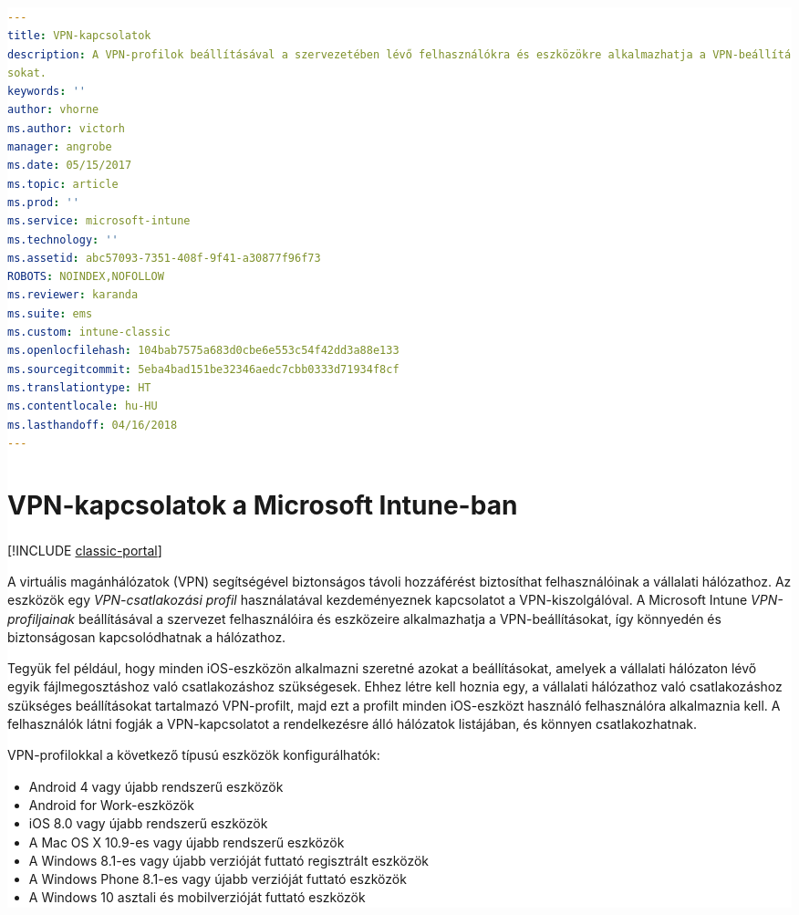 ```yaml
---
title: VPN-kapcsolatok
description: A VPN-profilok beállításával a szervezetében lévő felhasználókra és eszközökre alkalmazhatja a VPN-beállításokat.
keywords: ''
author: vhorne
ms.author: victorh
manager: angrobe
ms.date: 05/15/2017
ms.topic: article
ms.prod: ''
ms.service: microsoft-intune
ms.technology: ''
ms.assetid: abc57093-7351-408f-9f41-a30877f96f73
ROBOTS: NOINDEX,NOFOLLOW
ms.reviewer: karanda
ms.suite: ems
ms.custom: intune-classic
ms.openlocfilehash: 104bab7575a683d0cbe6e553c54f42dd3a88e133
ms.sourcegitcommit: 5eba4bad151be32346aedc7cbb0333d71934f8cf
ms.translationtype: HT
ms.contentlocale: hu-HU
ms.lasthandoff: 04/16/2018
---
```

# <a name="vpn-connections-in-microsoft-intune"></a>VPN-kapcsolatok a Microsoft Intune-ban

[!INCLUDE [classic-portal](../includes/classic-portal.md)]

A virtuális magánhálózatok (VPN) segítségével biztonságos távoli hozzáférést biztosíthat felhasználóinak a vállalati hálózathoz. Az eszközök egy *VPN-csatlakozási profil* használatával kezdeményeznek kapcsolatot a VPN-kiszolgálóval. A Microsoft Intune *VPN-profiljainak* beállításával a szervezet felhasználóira és eszközeire alkalmazhatja a VPN-beállításokat, így könnyedén és biztonságosan kapcsolódhatnak a hálózathoz.

Tegyük fel például, hogy minden iOS-eszközön alkalmazni szeretné azokat a beállításokat, amelyek a vállalati hálózaton lévő egyik fájlmegosztáshoz való csatlakozáshoz szükségesek. Ehhez létre kell hoznia egy, a vállalati hálózathoz való csatlakozáshoz szükséges beállításokat tartalmazó VPN-profilt, majd ezt a profilt minden iOS-eszközt használó felhasználóra alkalmaznia kell. A felhasználók látni fogják a VPN-kapcsolatot a rendelkezésre álló hálózatok listájában, és könnyen csatlakozhatnak.

VPN-profilokkal a következő típusú eszközök konfigurálhatók:

* Android 4 vagy újabb rendszerű eszközök
* Android for Work-eszközök
* iOS 8.0 vagy újabb rendszerű eszközök
* A Mac OS X 10.9-es vagy újabb rendszerű eszközök
* A Windows 8.1-es vagy újabb verzióját futtató regisztrált eszközök
* A Windows Phone 8.1-es vagy újabb verzióját futtató eszközök
* A Windows 10 asztali és mobilverzióját futtató eszközök
